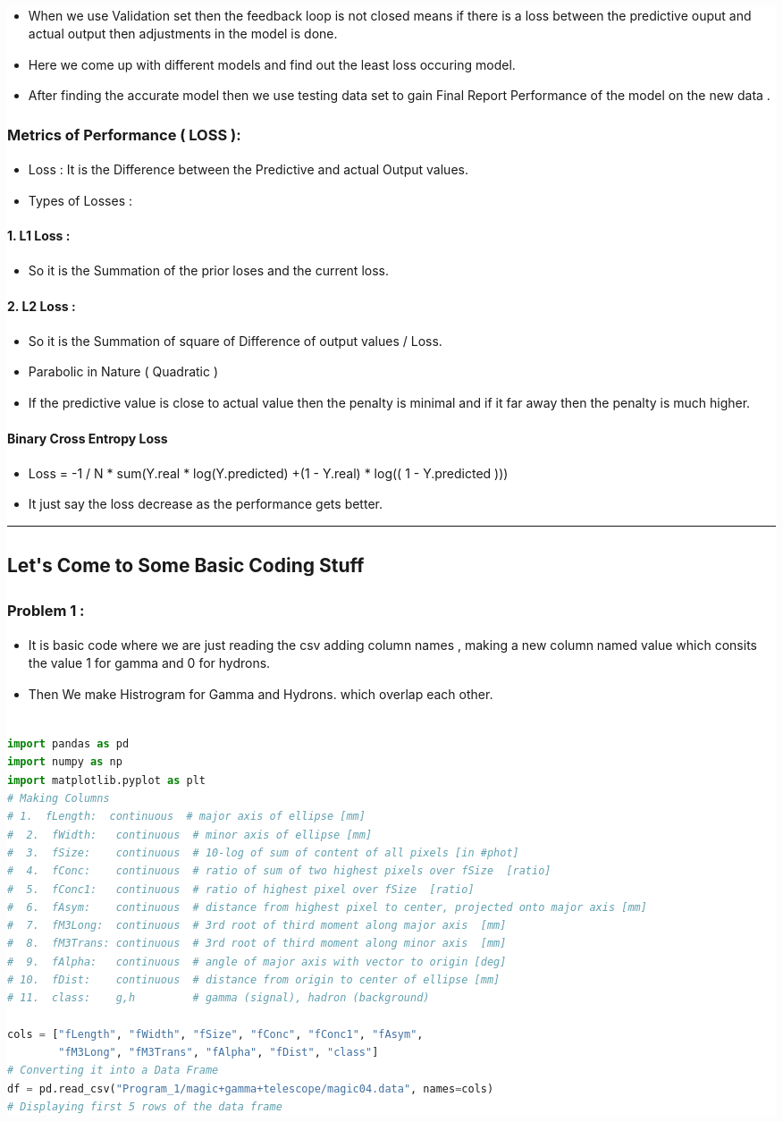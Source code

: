 
- When we use Validation set then the feedback loop is not closed means if there is a loss between the predictive ouput and actual output then adjustments in the model is done.

- Here we come up with different models and find out the least loss occuring model.

- After finding the accurate model then we use testing data set to gain Final Report Performance of the model on the new data .

### Metrics of Performance ( LOSS ):

- Loss : It is the Difference between the Predictive and actual Output values.

- Types of Losses :

#### 1. L1 Loss :


- So it is the Summation of the prior loses and the current loss.

#### 2. L2 Loss :


- So it is the Summation of square of Difference of output values / Loss.

- Parabolic in Nature ( Quadratic )

- If the predictive value is close to actual value then the penalty is minimal and if it far away then the penalty is much higher.

#### Binary Cross Entropy Loss

- Loss = -1 / N * sum(Y.real * log(Y.predicted) +(1 - Y.real) * log(( 1 - Y.predicted )))

- It just say the loss decrease as the performance gets better.

---
## Let's Come to Some Basic Coding Stuff 

### Problem 1 : 

- It is basic code where we are just reading the csv adding column names , making a new column named value which consits the value 1 for gamma and 0 for hydrons.

- Then We make Histrogram for Gamma and Hydrons. which overlap each other.

```python

import pandas as pd
import numpy as np
import matplotlib.pyplot as plt
# Making Columns
# 1.  fLength:  continuous  # major axis of ellipse [mm]
#  2.  fWidth:   continuous  # minor axis of ellipse [mm]
#  3.  fSize:    continuous  # 10-log of sum of content of all pixels [in #phot]
#  4.  fConc:    continuous  # ratio of sum of two highest pixels over fSize  [ratio]
#  5.  fConc1:   continuous  # ratio of highest pixel over fSize  [ratio]
#  6.  fAsym:    continuous  # distance from highest pixel to center, projected onto major axis [mm]
#  7.  fM3Long:  continuous  # 3rd root of third moment along major axis  [mm]
#  8.  fM3Trans: continuous  # 3rd root of third moment along minor axis  [mm]
#  9.  fAlpha:   continuous  # angle of major axis with vector to origin [deg]
# 10.  fDist:    continuous  # distance from origin to center of ellipse [mm]
# 11.  class:    g,h         # gamma (signal), hadron (background)

cols = ["fLength", "fWidth", "fSize", "fConc", "fConc1", "fAsym",
        "fM3Long", "fM3Trans", "fAlpha", "fDist", "class"]
# Converting it into a Data Frame
df = pd.read_csv("Program_1/magic+gamma+telescope/magic04.data", names=cols)
# Displaying first 5 rows of the data frame
```